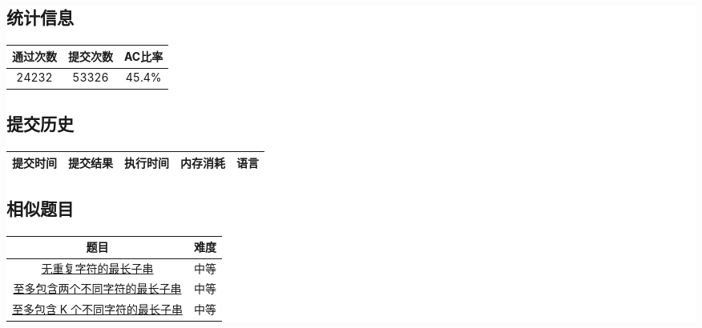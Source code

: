 
## 统计信息
| 通过次数 | 提交次数 | AC比率 |
| :------: | :------: | :------: |
|    24232    |    53326    |   45.4%   |

## 提交历史
| 提交时间 | 提交结果 | 执行时间 |  内存消耗  | 语言 |
| :------: | :------: | :------: | :--------: | :--------: |


## 相似题目
|                             题目                             | 难度 |
| :----------------------------------------------------------: | :---------: |
| [无重复字符的最长子串](https://leetcode-cn.com/problems/longest-substring-without-repeating-characters/) | 中等|
| [至多包含两个不同字符的最长子串](https://leetcode-cn.com/problems/longest-substring-with-at-most-two-distinct-characters/) | 中等|
| [至多包含 K 个不同字符的最长子串](https://leetcode-cn.com/problems/longest-substring-with-at-most-k-distinct-characters/) | 中等|
